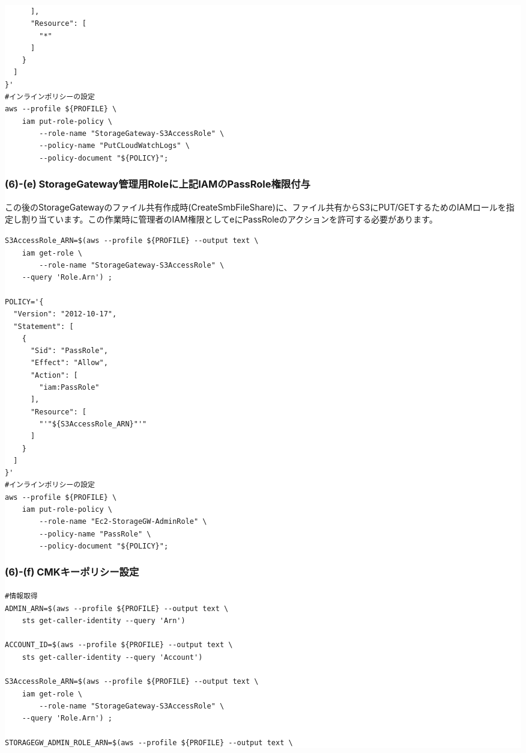 ```shell
      ],
      "Resource": [
        "*"
      ]
    }
  ]
}'
#インラインポリシーの設定
aws --profile ${PROFILE} \
    iam put-role-policy \
        --role-name "StorageGateway-S3AccessRole" \
        --policy-name "PutCLoudWatchLogs" \
        --policy-document "${POLICY}";

```

### (6)-(e) StorageGateway管理用Roleに上記IAMのPassRole権限付与
この後のStorageGatewayのファイル共有作成時(CreateSmbFileShare)に、ファイル共有からS3にPUT/GETするためのIAMロールを指定し割り当ています。この作業時に管理者のIAM権限としてeにPassRoleのアクションを許可する必要があります。
```shell
S3AccessRole_ARN=$(aws --profile ${PROFILE} --output text \
    iam get-role \
        --role-name "StorageGateway-S3AccessRole" \
    --query 'Role.Arn') ;

POLICY='{
  "Version": "2012-10-17",
  "Statement": [
    {
      "Sid": "PassRole",
      "Effect": "Allow",
      "Action": [
        "iam:PassRole"
      ],
      "Resource": [
        "'"${S3AccessRole_ARN}"'"
      ]
    }
  ]
}'
#インラインポリシーの設定
aws --profile ${PROFILE} \
    iam put-role-policy \
        --role-name "Ec2-StorageGW-AdminRole" \
        --policy-name "PassRole" \
        --policy-document "${POLICY}";
```

### (6)-(f) CMKキーポリシー設定
```shell
#情報取得
ADMIN_ARN=$(aws --profile ${PROFILE} --output text \
    sts get-caller-identity --query 'Arn')

ACCOUNT_ID=$(aws --profile ${PROFILE} --output text \
    sts get-caller-identity --query 'Account')

S3AccessRole_ARN=$(aws --profile ${PROFILE} --output text \
    iam get-role \
        --role-name "StorageGateway-S3AccessRole" \
    --query 'Role.Arn') ;

STORAGEGW_ADMIN_ROLE_ARN=$(aws --profile ${PROFILE} --output text \
```